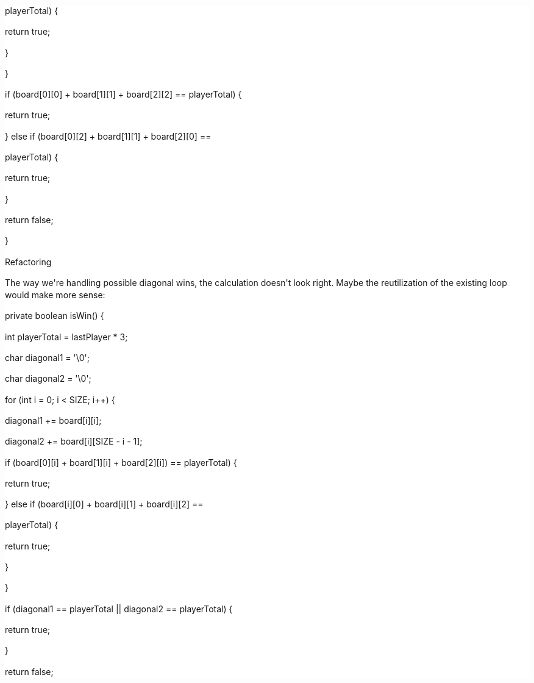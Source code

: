 playerTotal) {

return true;

}

}

if (board[0][0] + board[1][1] + board[2][2] == playerTotal) {

return true;

} else if (board[0][2] + board[1][1] + board[2][0] ==

playerTotal) {

return true;

}

return false;

}

Refactoring

The way we're handling possible diagonal wins, the calculation doesn't look right. Maybe the reutilization of the existing loop would make more sense:

private boolean isWin() {

int playerTotal = lastPlayer * 3;

char diagonal1 = '\0';

char diagonal2 = '\0';

for (int i = 0; i < SIZE; i++) {

diagonal1 += board[i][i];

diagonal2 += board[i][SIZE - i - 1];

if (board[0][i] + board[1][i] + board[2][i]) == playerTotal) {

return true;

} else if (board[i][0] + board[i][1] + board[i][2] ==

playerTotal) {

return true;

}

}

if (diagonal1 == playerTotal || diagonal2 == playerTotal) {

return true;

}

return false;
